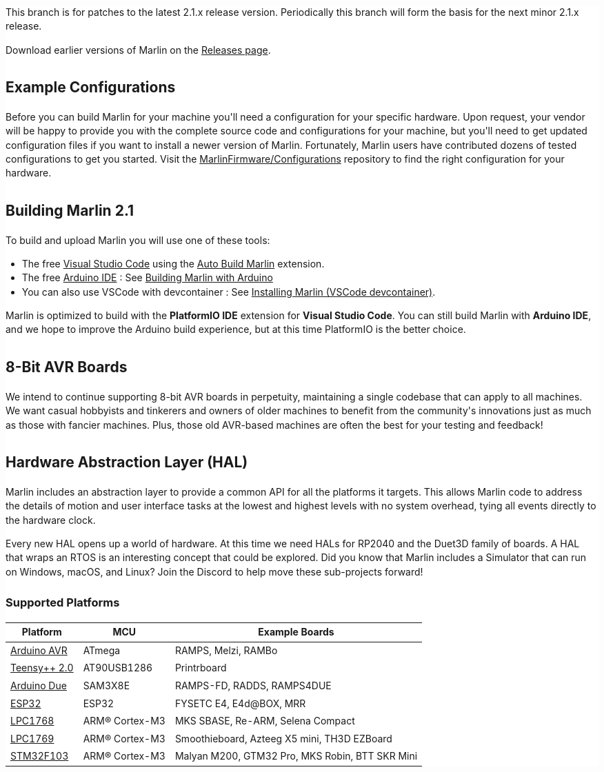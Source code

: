 This branch is for patches to the latest 2.1.x release version. Periodically this branch will form the basis for the next minor 2.1.x release.

Download earlier versions of Marlin on the [Releases page](https://github.com/MarlinFirmware/Marlin/releases).

## Example Configurations

Before you can build Marlin for your machine you'll need a configuration for your specific hardware. Upon request, your vendor will be happy to provide you with the complete source code and configurations for your machine, but you'll need to get updated configuration files if you want to install a newer version of Marlin. Fortunately, Marlin users have contributed dozens of tested configurations to get you started. Visit the [MarlinFirmware/Configurations](https://github.com/MarlinFirmware/Configurations) repository to find the right configuration for your hardware.

## Building Marlin 2.1

To build and upload Marlin you will use one of these tools:

- The free [Visual Studio Code](https://code.visualstudio.com/download) using the [Auto Build Marlin](https://marlinfw.org/docs/basics/auto_build_marlin.html) extension.
- The free [Arduino IDE](https://www.arduino.cc/en/main/software) : See [Building Marlin with Arduino](https://marlinfw.org/docs/basics/install_arduino.html)
- You can also use VSCode with devcontainer : See [Installing Marlin (VSCode devcontainer)](http://marlinfw.org/docs/basics/install_devcontainer_vscode.html).

Marlin is optimized to build with the **PlatformIO IDE** extension for **Visual Studio Code**. You can still build Marlin with **Arduino IDE**, and we hope to improve the Arduino build experience, but at this time PlatformIO is the better choice.

## 8-Bit AVR Boards

We intend to continue supporting 8-bit AVR boards in perpetuity, maintaining a single codebase that can apply to all machines. We want casual hobbyists and tinkerers and owners of older machines to benefit from the community's innovations just as much as those with fancier machines. Plus, those old AVR-based machines are often the best for your testing and feedback!

## Hardware Abstraction Layer (HAL)

Marlin includes an abstraction layer to provide a common API for all the platforms it targets. This allows Marlin code to address the details of motion and user interface tasks at the lowest and highest levels with no system overhead, tying all events directly to the hardware clock.

Every new HAL opens up a world of hardware. At this time we need HALs for RP2040 and the Duet3D family of boards. A HAL that wraps an RTOS is an interesting concept that could be explored. Did you know that Marlin includes a Simulator that can run on Windows, macOS, and Linux? Join the Discord to help move these sub-projects forward!

### Supported Platforms

  Platform|MCU|Example Boards
  --------|---|-------
  [Arduino AVR](https://www.arduino.cc/)|ATmega|RAMPS, Melzi, RAMBo
  [Teensy++ 2.0](https://www.microchip.com/en-us/product/AT90USB1286)|AT90USB1286|Printrboard
  [Arduino Due](https://www.arduino.cc/en/Guide/ArduinoDue)|SAM3X8E|RAMPS-FD, RADDS, RAMPS4DUE
  [ESP32](https://github.com/espressif/arduino-esp32)|ESP32|FYSETC E4, E4d@BOX, MRR
  [LPC1768](https://www.nxp.com/products/processors-and-microcontrollers/arm-microcontrollers/general-purpose-mcus/lpc1700-cortex-m3/512-kb-flash-64-kb-sram-ethernet-usb-lqfp100-package:LPC1768FBD100)|ARM® Cortex-M3|MKS SBASE, Re-ARM, Selena Compact
  [LPC1769](https://www.nxp.com/products/processors-and-microcontrollers/arm-microcontrollers/general-purpose-mcus/lpc1700-cortex-m3/512-kb-flash-64-kb-sram-ethernet-usb-lqfp100-package:LPC1769FBD100)|ARM® Cortex-M3|Smoothieboard, Azteeg X5 mini, TH3D EZBoard
  [STM32F103](https://www.st.com/en/microcontrollers-microprocessors/stm32f103.html)|ARM® Cortex-M3|Malyan M200, GTM32 Pro, MKS Robin, BTT SKR Mini